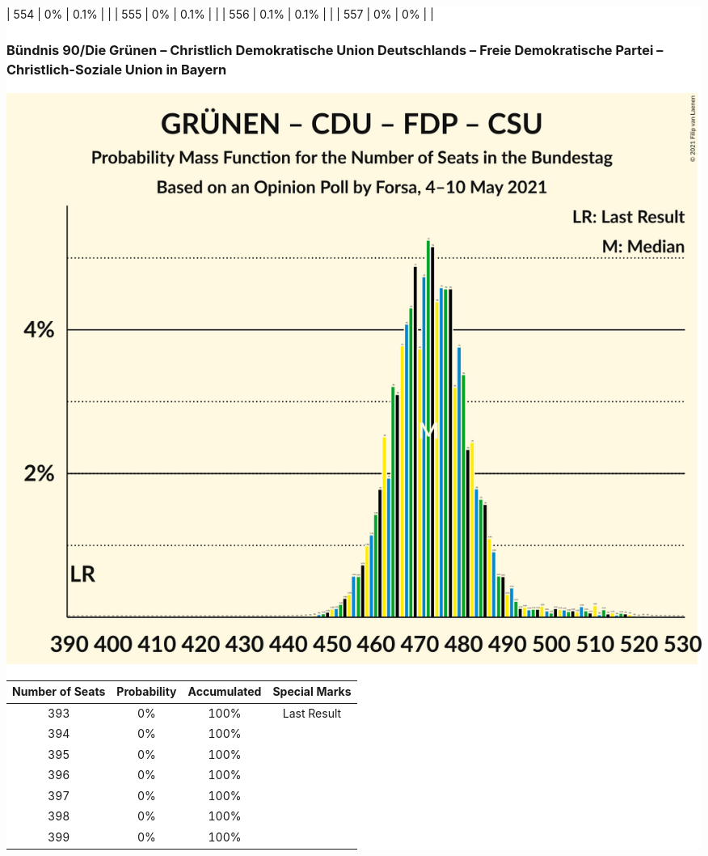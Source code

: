 | 554 | 0% | 0.1% |  |
| 555 | 0% | 0.1% |  |
| 556 | 0.1% | 0.1% |  |
| 557 | 0% | 0% |  |

### Bündnis 90/Die Grünen – Christlich Demokratische Union Deutschlands – Freie Demokratische Partei – Christlich-Soziale Union in Bayern

![Graph with seats probability mass function not yet produced](2021-05-10-Forsa-coalitions-seats-pmf-grünen–cdu–fdp–csu.png "Seats Probability Mass Function")

| Number of Seats | Probability | Accumulated | Special Marks |
|:---------------:|:-----------:|:-----------:|:-------------:|
| 393 | 0% | 100% | Last Result |
| 394 | 0% | 100% |  |
| 395 | 0% | 100% |  |
| 396 | 0% | 100% |  |
| 397 | 0% | 100% |  |
| 398 | 0% | 100% |  |
| 399 | 0% | 100% |  |